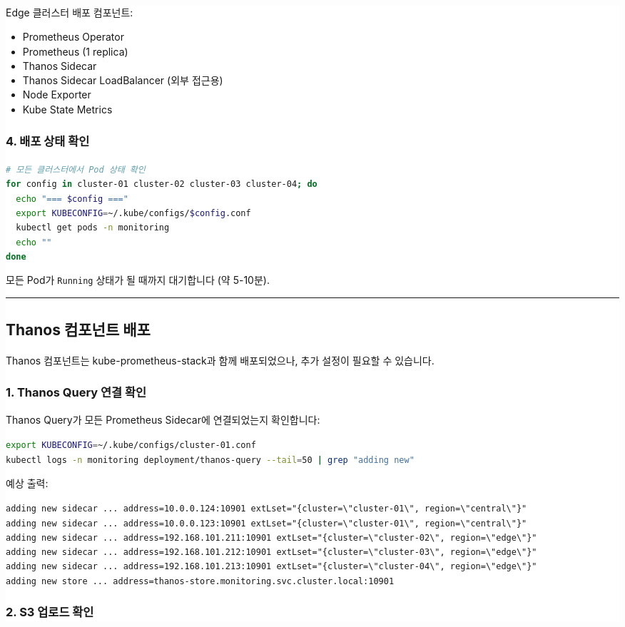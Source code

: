 Edge 클러스터 배포 컴포넌트:
- Prometheus Operator
- Prometheus (1 replica)
- Thanos Sidecar
- Thanos Sidecar LoadBalancer (외부 접근용)
- Node Exporter
- Kube State Metrics

### 4. 배포 상태 확인

```bash
# 모든 클러스터에서 Pod 상태 확인
for config in cluster-01 cluster-02 cluster-03 cluster-04; do
  echo "=== $config ==="
  export KUBECONFIG=~/.kube/configs/$config.conf
  kubectl get pods -n monitoring
  echo ""
done
```

모든 Pod가 `Running` 상태가 될 때까지 대기합니다 (약 5-10분).

---

## Thanos 컴포넌트 배포

Thanos 컴포넌트는 kube-prometheus-stack과 함께 배포되었으나, 추가 설정이 필요할 수 있습니다.

### 1. Thanos Query 연결 확인

Thanos Query가 모든 Prometheus Sidecar에 연결되었는지 확인합니다:

```bash
export KUBECONFIG=~/.kube/configs/cluster-01.conf
kubectl logs -n monitoring deployment/thanos-query --tail=50 | grep "adding new"
```

예상 출력:
```
adding new sidecar ... address=10.0.0.124:10901 extLset="{cluster=\"cluster-01\", region=\"central\"}"
adding new sidecar ... address=10.0.0.123:10901 extLset="{cluster=\"cluster-01\", region=\"central\"}"
adding new sidecar ... address=192.168.101.211:10901 extLset="{cluster=\"cluster-02\", region=\"edge\"}"
adding new sidecar ... address=192.168.101.212:10901 extLset="{cluster=\"cluster-03\", region=\"edge\"}"
adding new sidecar ... address=192.168.101.213:10901 extLset="{cluster=\"cluster-04\", region=\"edge\"}"
adding new store ... address=thanos-store.monitoring.svc.cluster.local:10901
```

### 2. S3 업로드 확인
